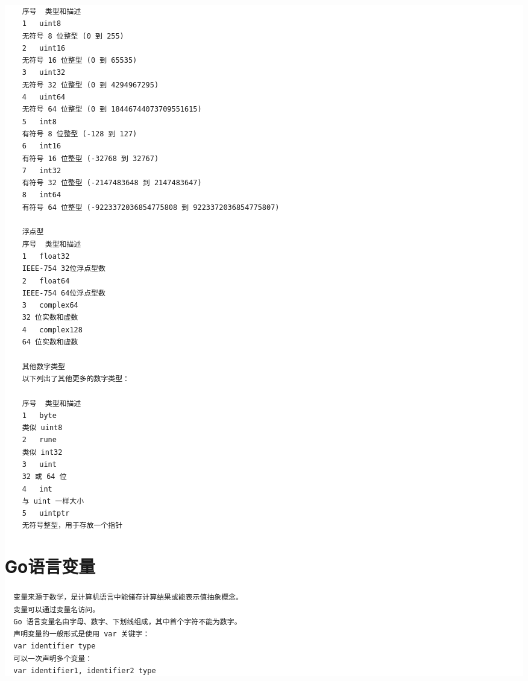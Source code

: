         序号	类型和描述
        1	uint8
        无符号 8 位整型 (0 到 255)
        2	uint16
        无符号 16 位整型 (0 到 65535)
        3	uint32
        无符号 32 位整型 (0 到 4294967295)
        4	uint64
        无符号 64 位整型 (0 到 18446744073709551615)
        5	int8
        有符号 8 位整型 (-128 到 127)
        6	int16
        有符号 16 位整型 (-32768 到 32767)
        7	int32
        有符号 32 位整型 (-2147483648 到 2147483647)
        8	int64
        有符号 64 位整型 (-9223372036854775808 到 9223372036854775807) 
        
        浮点型
        序号	类型和描述
        1	float32
        IEEE-754 32位浮点型数
        2	float64
        IEEE-754 64位浮点型数
        3	complex64
        32 位实数和虚数
        4	complex128
        64 位实数和虚数
        
        其他数字类型
        以下列出了其他更多的数字类型：
        
        序号	类型和描述
        1	byte
        类似 uint8
        2	rune
        类似 int32
        3	uint
        32 或 64 位
        4	int
        与 uint 一样大小
        5	uintptr
        无符号整型，用于存放一个指针
        
# Go语言变量
      变量来源于数学，是计算机语言中能储存计算结果或能表示值抽象概念。
      变量可以通过变量名访问。
      Go 语言变量名由字母、数字、下划线组成，其中首个字符不能为数字。
      声明变量的一般形式是使用 var 关键字：
      var identifier type
      可以一次声明多个变量：
      var identifier1, identifier2 type      
      